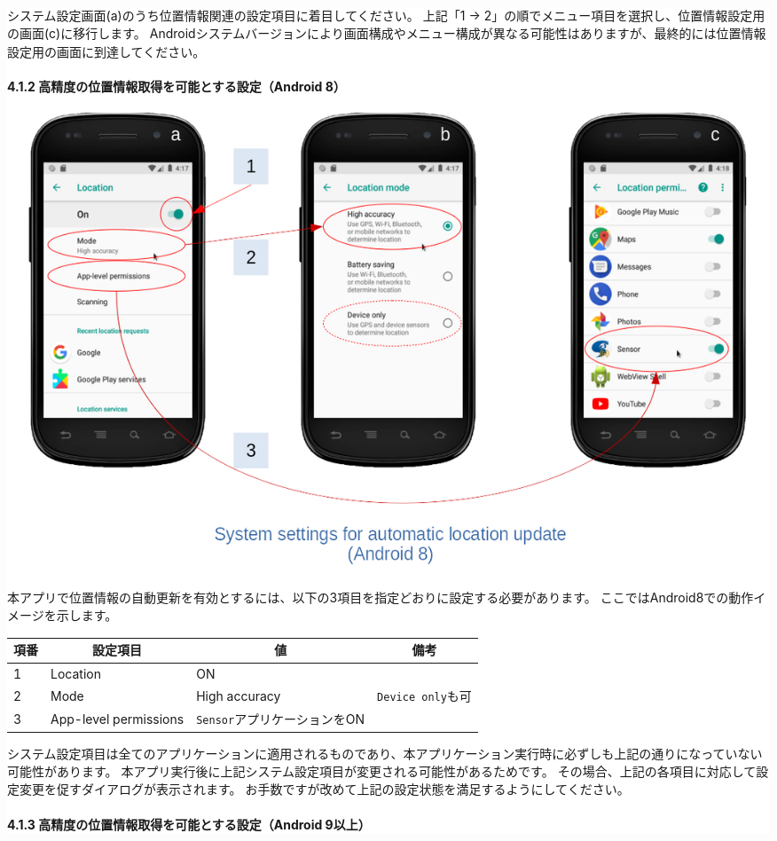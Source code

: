 システム設定画面(a)のうち位置情報関連の設定項目に着目してください。
上記「1 -> 2」の順でメニュー項目を選択し、位置情報設定用の画面(c)に移行します。
Androidシステムバージョンにより画面構成やメニュー構成が異なる可能性はありますが、最終的には位置情報設定用の画面に到達してください。


#### 4.1.2 高精度の位置情報取得を可能とする設定（Android 8）

![必要事項の設定（Android 8）](images/step2/location_sys_settings_2a.png)

本アプリで位置情報の自動更新を有効とするには、以下の3項目を指定どおりに設定する必要があります。
ここではAndroid8での動作イメージを示します。

|項番|設定項目|値|備考|
|---|---|---|---|
|1|Location|ON||
|2|Mode|High accuracy|`Device only`も可|
|3|App-level permissions|`Sensor`アプリケーションをON||

システム設定項目は全てのアプリケーションに適用されるものであり、本アプリケーション実行時に必ずしも上記の通りになっていない可能性があります。
本アプリ実行後に上記システム設定項目が変更される可能性があるためです。
その場合、上記の各項目に対応して設定変更を促すダイアログが表示されます。
お手数ですが改めて上記の設定状態を満足するようにしてください。


#### 4.1.3 高精度の位置情報取得を可能とする設定（Android 9以上）
